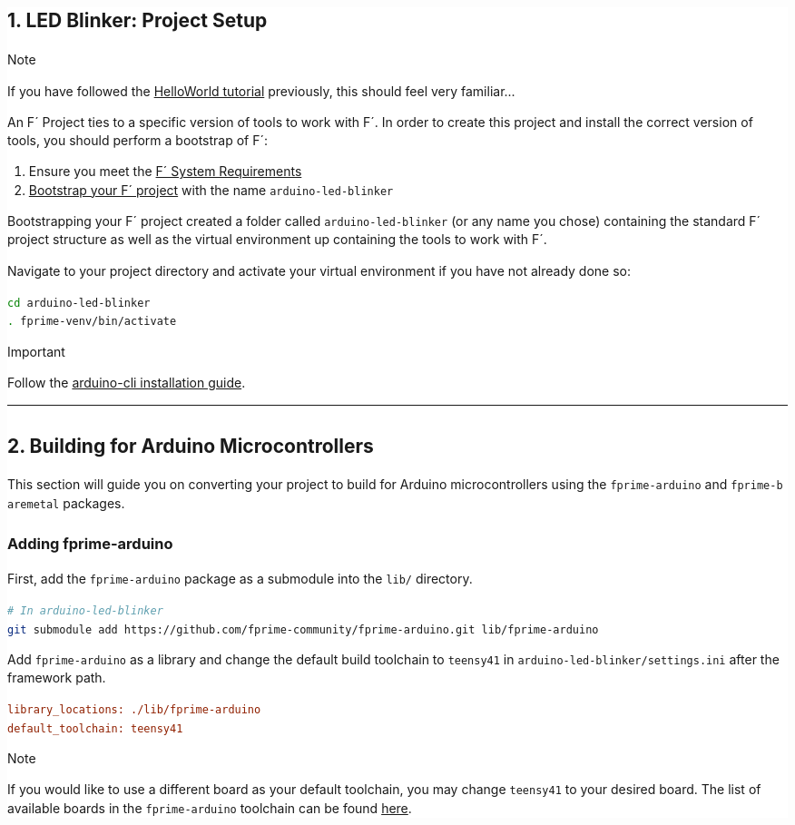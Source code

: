 ## 1. LED Blinker: Project Setup

> [!NOTE]
> If you have followed the [HelloWorld tutorial](https://fprime.jpl.nasa.gov/latest/docs/tutorials/) previously, this should feel very familiar...

An F´ Project ties to a specific version of tools to work with F´. In order to create
this project and install the correct version of tools, you should perform a bootstrap of F´:

1. Ensure you meet the [F´ System Requirements](https://github.com/nasa/fprime?tab=readme-ov-file#system-requirements)
2. [Bootstrap your F´ project](https://fprime.jpl.nasa.gov/latest/docs/getting-started/installing-fprime/#creating-a-new-f-project) with the name `arduino-led-blinker`

Bootstrapping your F´ project created a folder called `arduino-led-blinker` (or any name you chose) containing the standard F´ project structure as well as the virtual environment up containing the tools to work with F´.

Navigate to your project directory and activate your virtual environment if you have not already done so:
```sh
cd arduino-led-blinker
. fprime-venv/bin/activate
```

> [!IMPORTANT]
> Follow the [arduino-cli installation guide](https://github.com/fprime-community/fprime-arduino/blob/main/docs/arduino-cli-install.md).

---

## 2. Building for Arduino Microcontrollers

This section will guide you on converting your project to build for Arduino microcontrollers using the `fprime-arduino` and `fprime-baremetal` packages.

### Adding fprime-arduino

First, add the `fprime-arduino` package as a submodule into the `lib/` directory.

```sh
# In arduino-led-blinker
git submodule add https://github.com/fprime-community/fprime-arduino.git lib/fprime-arduino
```

Add `fprime-arduino` as a library and change the default build toolchain to `teensy41` in `arduino-led-blinker/settings.ini` after the framework path.
```.ini
library_locations: ./lib/fprime-arduino
default_toolchain: teensy41
```

> [!NOTE]
> If you would like to use a different board as your default toolchain, you may change `teensy41` to your desired board. The list of available boards in the `fprime-arduino` toolchain can be found [here](https://github.com/fprime-community/fprime-arduino/blob/main/docs/board-list.md).
